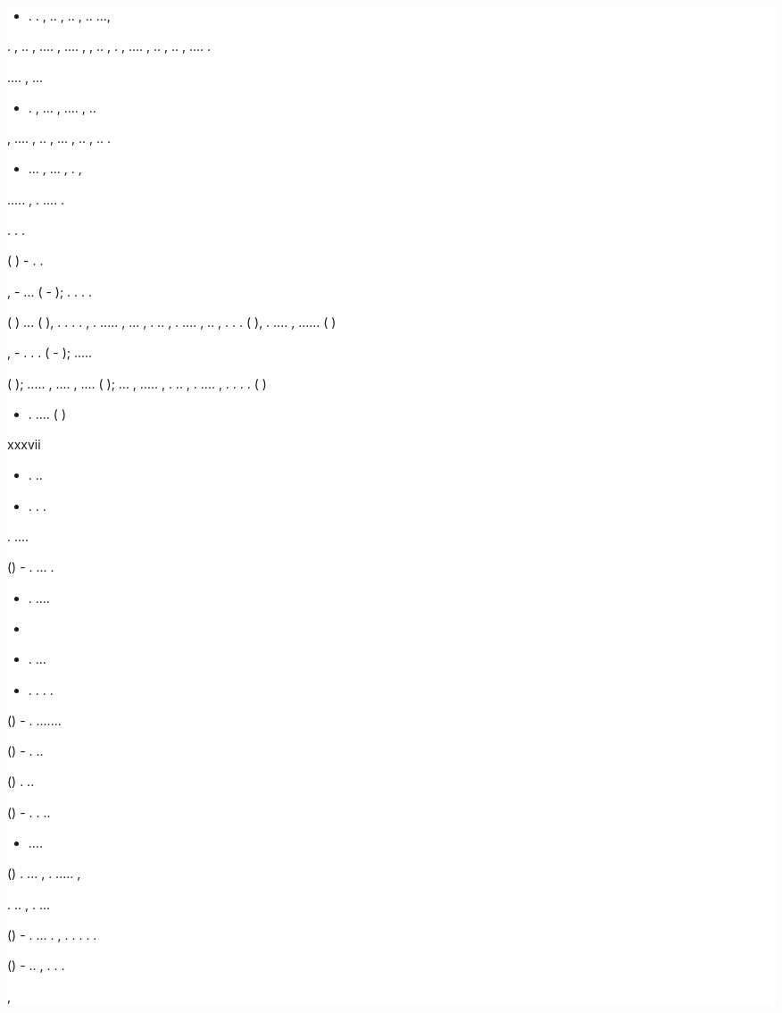- . . , .. , .. , .. ...,

. , .. , .... , .... , , .. , . , .... , .. , .. , .... .

.... , ...

- . , ... , .... , ..

, .... , .. , ... , .. , .. .

- ... , ... , . ,

..... , . .... .

. . .

( ) - . .

, - ... ( - ); . . . .

( ) ... ( ), . . . . , . ..... , ... , . .. , . .... , .. , . . . ( ), . .... , ...... ( )

, - . . . ( - ); .....

( ); ..... , .... , .... ( ); ... , ..... , . .. , . .... , . . . . ( )

- . .... ( )

xxxvii

- . ..

- . . .

. ....

() - . ... .

- . ....

-

- . ...

- . . . .

() - . .......

() - . ..

() . ..

() - . . ..

- ....

() . ... , . ..... ,

. .. , . ...

() - . ... . , . . . . .

() - .. , . . .

,
